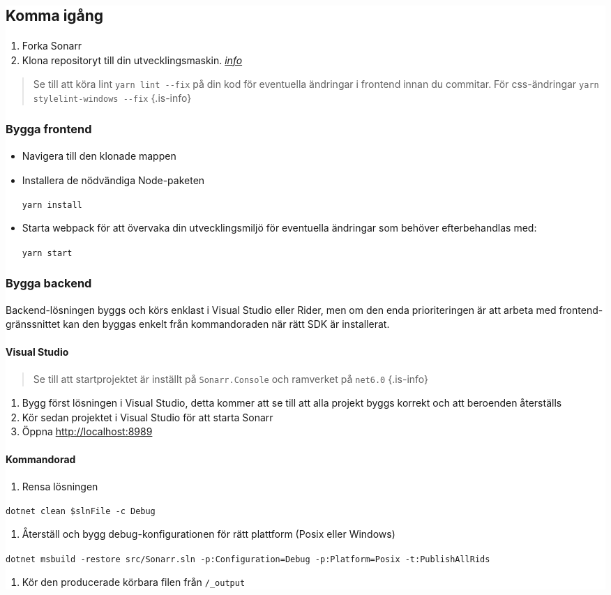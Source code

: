 ## Komma igång

1. Forka Sonarr
1. Klona repositoryt till din utvecklingsmaskin. [*info*](https://docs.github.com/en/get-started/quickstart/fork-a-repo)

> Se till att köra lint `yarn lint --fix` på din kod för eventuella ändringar i frontend innan du commitar.
För css-ändringar `yarn stylelint-windows --fix` {.is-info}

### Bygga frontend

- Navigera till den klonade mappen
- Installera de nödvändiga Node-paketen

     ```bash
     yarn install
     ```

- Starta webpack för att övervaka din utvecklingsmiljö för eventuella ändringar som behöver efterbehandlas med:

     ```bash
     yarn start
     ```

### Bygga backend

Backend-lösningen byggs och körs enklast i Visual Studio eller Rider, men om den enda prioriteringen är att arbeta med frontend-gränssnittet kan den byggas enkelt från kommandoraden när rätt SDK är installerat.

#### Visual Studio

> Se till att startprojektet är inställt på `Sonarr.Console` och ramverket på `net6.0`
{.is-info}

1. Bygg först lösningen i Visual Studio, detta kommer att se till att alla projekt byggs korrekt och att beroenden återställs
1. Kör sedan projektet i Visual Studio för att starta Sonarr
1. Öppna <http://localhost:8989>

#### Kommandorad

1. Rensa lösningen

  ```shell
  dotnet clean $slnFile -c Debug
  ```

1. Återställ och bygg debug-konfigurationen för rätt plattform (Posix eller Windows)

```shell
dotnet msbuild -restore src/Sonarr.sln -p:Configuration=Debug -p:Platform=Posix -t:PublishAllRids
```

1. Kör den producerade körbara filen från `/_output`
